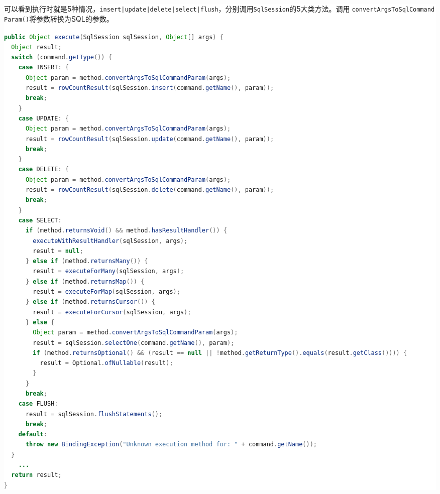 可以看到执行时就是5种情况，`insert|update|delete|select|flush`，分别调用`SqlSession`的5大类方法。调用 `convertArgsToSqlCommandParam()`将参数转换为SQL的参数。

```java
public Object execute(SqlSession sqlSession, Object[] args) {
  Object result;
  switch (command.getType()) {
    case INSERT: {
      Object param = method.convertArgsToSqlCommandParam(args);
      result = rowCountResult(sqlSession.insert(command.getName(), param));
      break;
    }
    case UPDATE: {
      Object param = method.convertArgsToSqlCommandParam(args);
      result = rowCountResult(sqlSession.update(command.getName(), param));
      break;
    }
    case DELETE: {
      Object param = method.convertArgsToSqlCommandParam(args);
      result = rowCountResult(sqlSession.delete(command.getName(), param));
      break;
    }
    case SELECT:
      if (method.returnsVoid() && method.hasResultHandler()) {
        executeWithResultHandler(sqlSession, args);
        result = null;
      } else if (method.returnsMany()) {
        result = executeForMany(sqlSession, args);
      } else if (method.returnsMap()) {
        result = executeForMap(sqlSession, args);
      } else if (method.returnsCursor()) {
        result = executeForCursor(sqlSession, args);
      } else {
        Object param = method.convertArgsToSqlCommandParam(args);
        result = sqlSession.selectOne(command.getName(), param);
        if (method.returnsOptional() && (result == null || !method.getReturnType().equals(result.getClass()))) {
          result = Optional.ofNullable(result);
        }
      }
      break;
    case FLUSH:
      result = sqlSession.flushStatements();
      break;
    default:
      throw new BindingException("Unknown execution method for: " + command.getName());
  }
	...
  return result;
}
```

